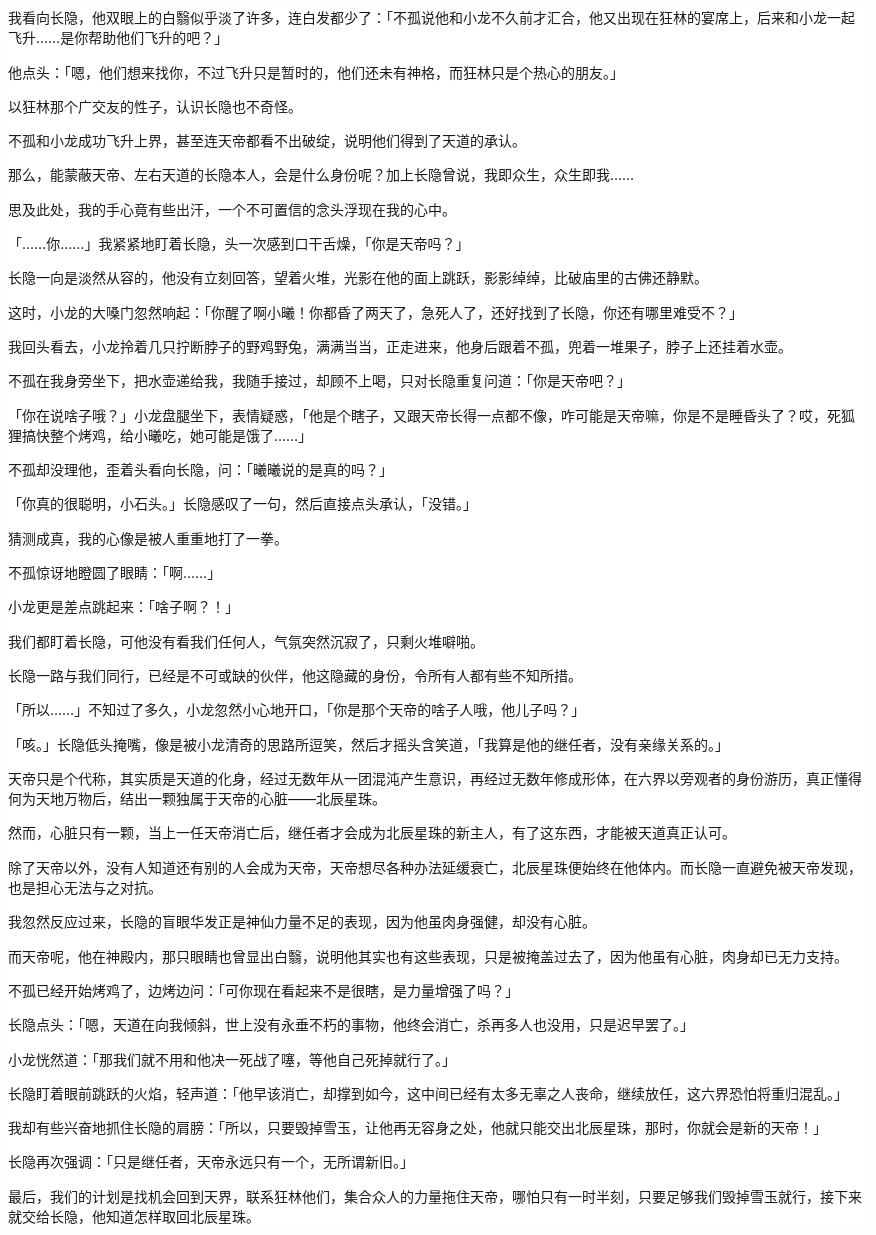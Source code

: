 我看向长隐，他双眼上的白翳似乎淡了许多，连白发都少了：「不孤说他和小龙不久前才汇合，他又出现在狂林的宴席上，后来和小龙一起飞升……是你帮助他们飞升的吧？」

他点头：「嗯，他们想来找你，不过飞升只是暂时的，他们还未有神格，而狂林只是个热心的朋友。」

以狂林那个广交友的性子，认识长隐也不奇怪。

不孤和小龙成功飞升上界，甚至连天帝都看不出破绽，说明他们得到了天道的承认。

那么，能蒙蔽天帝、左右天道的长隐本人，会是什么身份呢？加上长隐曾说，我即众生，众生即我……

思及此处，我的手心竟有些出汗，一个不可置信的念头浮现在我的心中。

「……你……」我紧紧地盯着长隐，头一次感到口干舌燥，「你是天帝吗？」

长隐一向是淡然从容的，他没有立刻回答，望着火堆，光影在他的面上跳跃，影影绰绰，比破庙里的古佛还静默。

这时，小龙的大嗓门忽然响起：「你醒了啊小曦！你都昏了两天了，急死人了，还好找到了长隐，你还有哪里难受不？」

我回头看去，小龙拎着几只拧断脖子的野鸡野兔，满满当当，正走进来，他身后跟着不孤，兜着一堆果子，脖子上还挂着水壶。

不孤在我身旁坐下，把水壶递给我，我随手接过，却顾不上喝，只对长隐重复问道：「你是天帝吧？」

「你在说啥子哦？」小龙盘腿坐下，表情疑惑，「他是个瞎子，又跟天帝长得一点都不像，咋可能是天帝嘛，你是不是睡昏头了？哎，死狐狸搞快整个烤鸡，给小曦吃，她可能是饿了……」

不孤却没理他，歪着头看向长隐，问：「曦曦说的是真的吗？」

「你真的很聪明，小石头。」长隐感叹了一句，然后直接点头承认，「没错。」

猜测成真，我的心像是被人重重地打了一拳。

不孤惊讶地瞪圆了眼睛：「啊……」

小龙更是差点跳起来：「啥子啊？！」

我们都盯着长隐，可他没有看我们任何人，气氛突然沉寂了，只剩火堆噼啪。

长隐一路与我们同行，已经是不可或缺的伙伴，他这隐藏的身份，令所有人都有些不知所措。

「所以……」不知过了多久，小龙忽然小心地开口，「你是那个天帝的啥子人哦，他儿子吗？」

「咳。」长隐低头掩嘴，像是被小龙清奇的思路所逗笑，然后才摇头含笑道，「我算是他的继任者，没有亲缘关系的。」

天帝只是个代称，其实质是天道的化身，经过无数年从一团混沌产生意识，再经过无数年修成形体，在六界以旁观者的身份游历，真正懂得何为天地万物后，结出一颗独属于天帝的心脏——北辰星珠。

然而，心脏只有一颗，当上一任天帝消亡后，继任者才会成为北辰星珠的新主人，有了这东西，才能被天道真正认可。

除了天帝以外，没有人知道还有别的人会成为天帝，天帝想尽各种办法延缓衰亡，北辰星珠便始终在他体内。而长隐一直避免被天帝发现，也是担心无法与之对抗。

我忽然反应过来，长隐的盲眼华发正是神仙力量不足的表现，因为他虽肉身强健，却没有心脏。

而天帝呢，他在神殿内，那只眼睛也曾显出白翳，说明他其实也有这些表现，只是被掩盖过去了，因为他虽有心脏，肉身却已无力支持。

不孤已经开始烤鸡了，边烤边问：「可你现在看起来不是很瞎，是力量增强了吗？」

长隐点头：「嗯，天道在向我倾斜，世上没有永垂不朽的事物，他终会消亡，杀再多人也没用，只是迟早罢了。」

小龙恍然道：「那我们就不用和他决一死战了噻，等他自己死掉就行了。」

长隐盯着眼前跳跃的火焰，轻声道：「他早该消亡，却撑到如今，这中间已经有太多无辜之人丧命，继续放任，这六界恐怕将重归混乱。」

我却有些兴奋地抓住长隐的肩膀：「所以，只要毁掉雪玉，让他再无容身之处，他就只能交出北辰星珠，那时，你就会是新的天帝！」

长隐再次强调：「只是继任者，天帝永远只有一个，无所谓新旧。」

最后，我们的计划是找机会回到天界，联系狂林他们，集合众人的力量拖住天帝，哪怕只有一时半刻，只要足够我们毁掉雪玉就行，接下来就交给长隐，他知道怎样取回北辰星珠。
